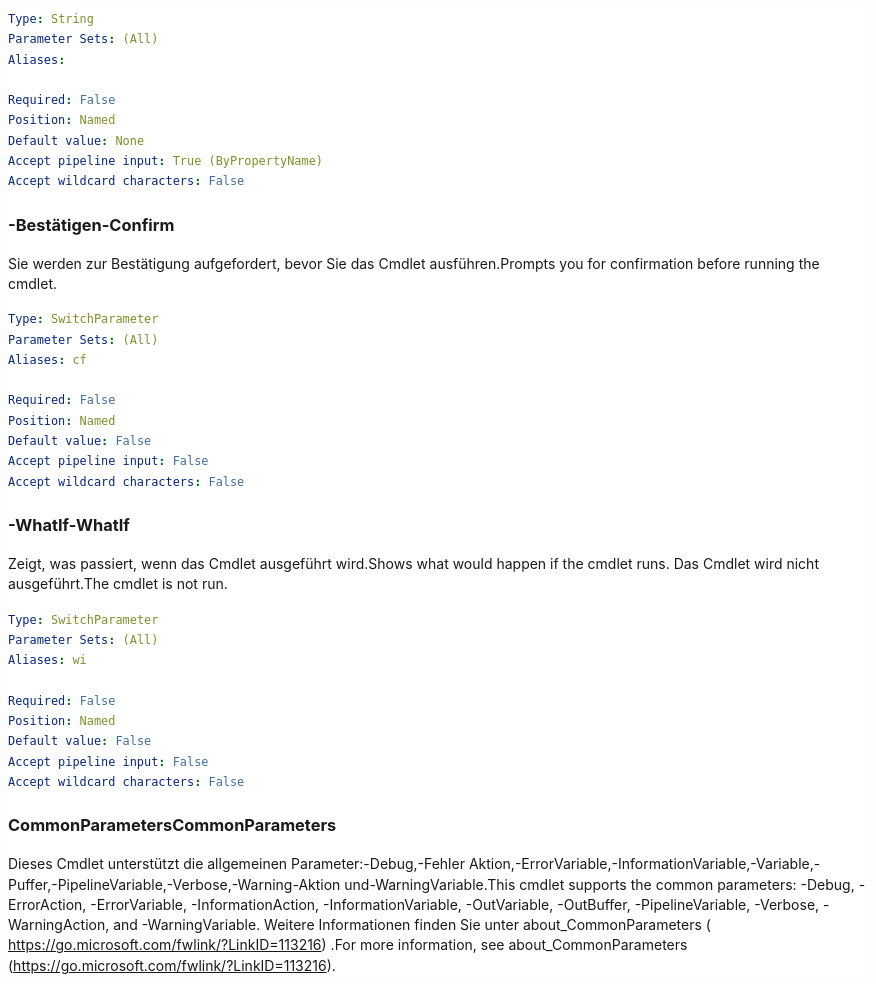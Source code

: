 ```yaml
Type: String
Parameter Sets: (All)
Aliases: 

Required: False
Position: Named
Default value: None
Accept pipeline input: True (ByPropertyName)
Accept wildcard characters: False
```

### <span data-ttu-id="edfb3-160">-Bestätigen</span><span class="sxs-lookup"><span data-stu-id="edfb3-160">-Confirm</span></span>
<span data-ttu-id="edfb3-161">Sie werden zur Bestätigung aufgefordert, bevor Sie das Cmdlet ausführen.</span><span class="sxs-lookup"><span data-stu-id="edfb3-161">Prompts you for confirmation before running the cmdlet.</span></span>

```yaml
Type: SwitchParameter
Parameter Sets: (All)
Aliases: cf

Required: False
Position: Named
Default value: False
Accept pipeline input: False
Accept wildcard characters: False
```

### <span data-ttu-id="edfb3-162">-WhatIf</span><span class="sxs-lookup"><span data-stu-id="edfb3-162">-WhatIf</span></span>
<span data-ttu-id="edfb3-163">Zeigt, was passiert, wenn das Cmdlet ausgeführt wird.</span><span class="sxs-lookup"><span data-stu-id="edfb3-163">Shows what would happen if the cmdlet runs.</span></span>
<span data-ttu-id="edfb3-164">Das Cmdlet wird nicht ausgeführt.</span><span class="sxs-lookup"><span data-stu-id="edfb3-164">The cmdlet is not run.</span></span>

```yaml
Type: SwitchParameter
Parameter Sets: (All)
Aliases: wi

Required: False
Position: Named
Default value: False
Accept pipeline input: False
Accept wildcard characters: False
```

### <span data-ttu-id="edfb3-165">CommonParameters</span><span class="sxs-lookup"><span data-stu-id="edfb3-165">CommonParameters</span></span>
<span data-ttu-id="edfb3-166">Dieses Cmdlet unterstützt die allgemeinen Parameter:-Debug,-Fehler Aktion,-ErrorVariable,-InformationVariable,-Variable,-Puffer,-PipelineVariable,-Verbose,-Warning-Aktion und-WarningVariable.</span><span class="sxs-lookup"><span data-stu-id="edfb3-166">This cmdlet supports the common parameters: -Debug, -ErrorAction, -ErrorVariable, -InformationAction, -InformationVariable, -OutVariable, -OutBuffer, -PipelineVariable, -Verbose, -WarningAction, and -WarningVariable.</span></span> <span data-ttu-id="edfb3-167">Weitere Informationen finden Sie unter about_CommonParameters ( https://go.microsoft.com/fwlink/?LinkID=113216) .</span><span class="sxs-lookup"><span data-stu-id="edfb3-167">For more information, see about_CommonParameters (https://go.microsoft.com/fwlink/?LinkID=113216).</span></span>
